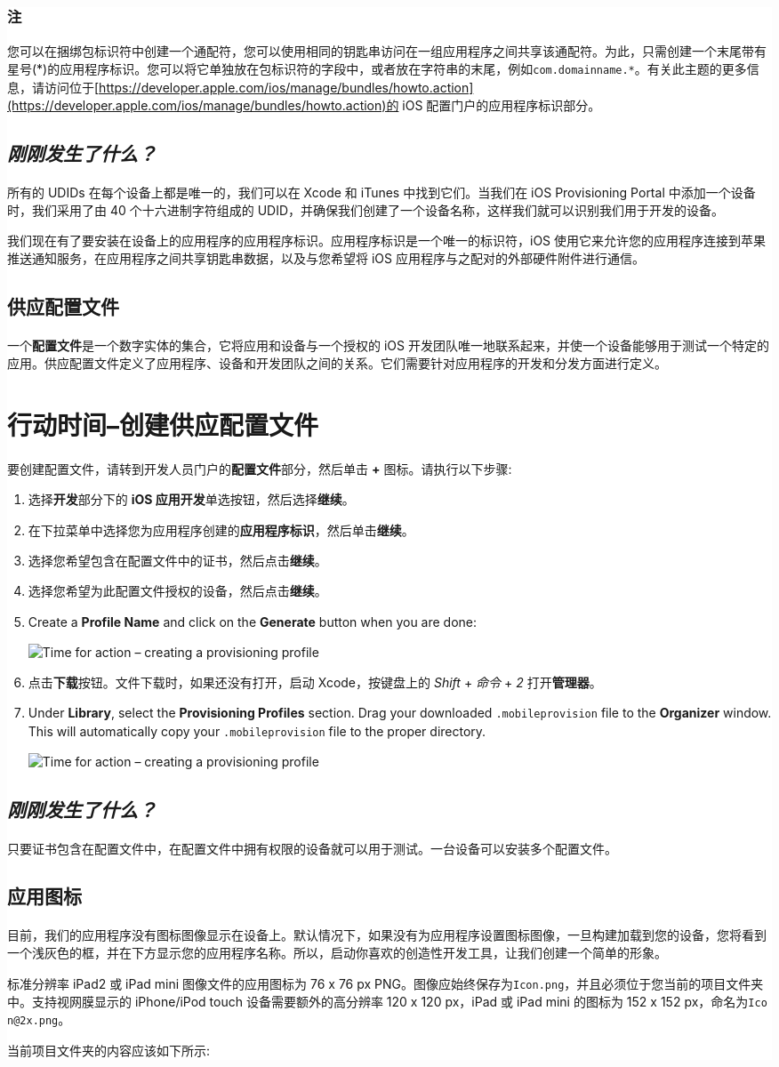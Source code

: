 ### 注

您可以在捆绑包标识符中创建一个通配符，您可以使用相同的钥匙串访问在一组应用程序之间共享该通配符。为此，只需创建一个末尾带有星号(*)的应用程序标识。您可以将它单独放在包标识符的字段中，或者放在字符串的末尾，例如`com.domainname.*`。有关此主题的更多信息，请访问位于[https://developer.apple.com/ios/manage/bundles/howto.action](https://developer.apple.com/ios/manage/bundles/howto.action)的 iOS 配置门户的应用程序标识部分。

## *刚刚发生了什么？*

所有的 UDIDs 在每个设备上都是唯一的，我们可以在 Xcode 和 iTunes 中找到它们。当我们在 iOS Provisioning Portal 中添加一个设备时，我们采用了由 40 个十六进制字符组成的 UDID，并确保我们创建了一个设备名称，这样我们就可以识别我们用于开发的设备。

我们现在有了要安装在设备上的应用程序的应用程序标识。应用程序标识是一个唯一的标识符，iOS 使用它来允许您的应用程序连接到苹果推送通知服务，在应用程序之间共享钥匙串数据，以及与您希望将 iOS 应用程序与之配对的外部硬件附件进行通信。

## 供应配置文件

一个**配置文件**是一个数字实体的集合，它将应用和设备与一个授权的 iOS 开发团队唯一地联系起来，并使一个设备能够用于测试一个特定的应用。供应配置文件定义了应用程序、设备和开发团队之间的关系。它们需要针对应用程序的开发和分发方面进行定义。

# 行动时间–创建供应配置文件

要创建配置文件，请转到开发人员门户的**配置文件**部分，然后单击 **+** 图标。请执行以下步骤:

1.  选择**开发**部分下的 **iOS 应用开发**单选按钮，然后选择**继续**。
2.  在下拉菜单中选择您为应用程序创建的**应用程序标识**，然后单击**继续**。
3.  选择您希望包含在配置文件中的证书，然后点击**继续**。
4.  选择您希望为此配置文件授权的设备，然后点击**继续**。
5.  Create a **Profile Name** and click on the **Generate** button when you are done:

    ![Time for action – creating a provisioning profile](graphics/9343OT_01_23.jpg)

6.  点击**下载**按钮。文件下载时，如果还没有打开，启动 Xcode，按键盘上的 *Shift* + *命令* + *2* 打开**管理器**。
7.  Under **Library**, select the **Provisioning Profiles** section. Drag your downloaded `.mobileprovision` file to the **Organizer** window. This will automatically copy your `.mobileprovision` file to the proper directory.

    ![Time for action – creating a provisioning profile](graphics/9343OT_01_24.jpg)

## *刚刚发生了什么？*

只要证书包含在配置文件中，在配置文件中拥有权限的设备就可以用于测试。一台设备可以安装多个配置文件。

## 应用图标

目前，我们的应用程序没有图标图像显示在设备上。默认情况下，如果没有为应用程序设置图标图像，一旦构建加载到您的设备，您将看到一个浅灰色的框，并在下方显示您的应用程序名称。所以，启动你喜欢的创造性开发工具，让我们创建一个简单的形象。

标准分辨率 iPad2 或 iPad mini 图像文件的应用图标为 76 x 76 px PNG。图像应始终保存为`Icon.png`，并且必须位于您当前的项目文件夹中。支持视网膜显示的 iPhone/iPod touch 设备需要额外的高分辨率 120 x 120 px，iPad 或 iPad mini 的图标为 152 x 152 px，命名为`Icon@2x.png`。

当前项目文件夹的内容应该如下所示:
